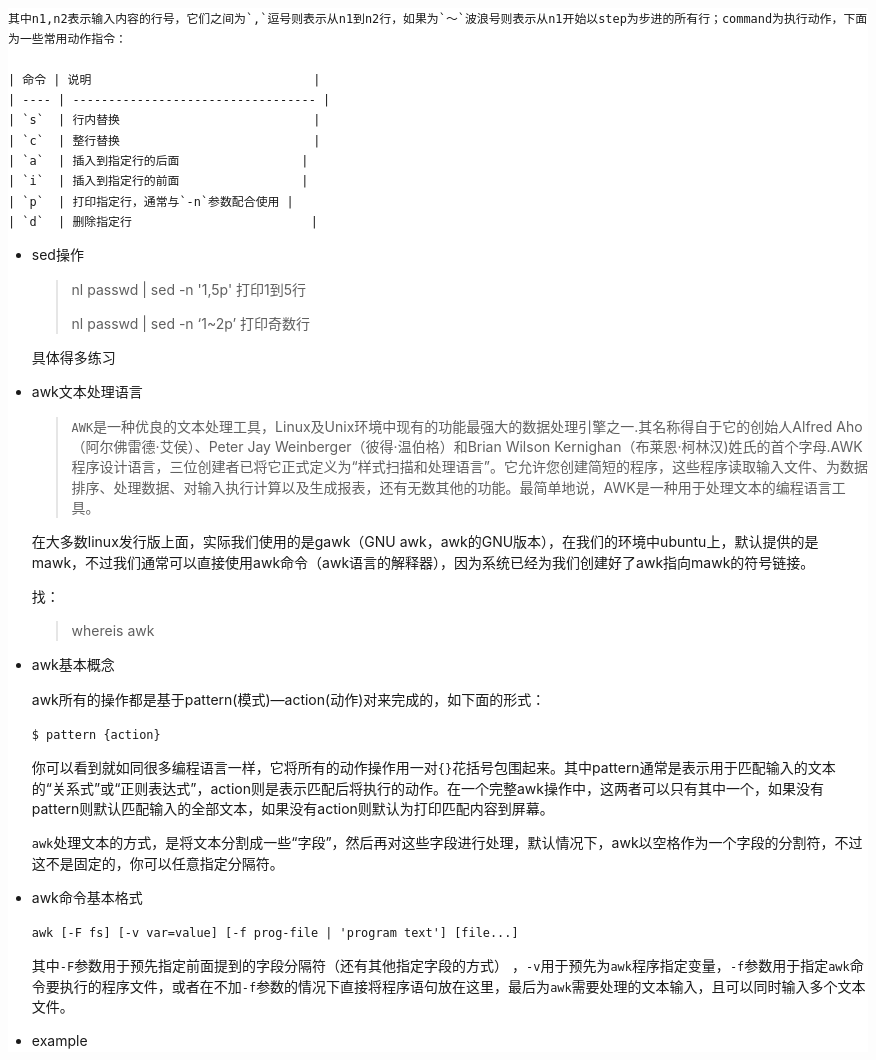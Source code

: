     其中n1,n2表示输入内容的行号，它们之间为`,`逗号则表示从n1到n2行，如果为`～`波浪号则表示从n1开始以step为步进的所有行；command为执行动作，下面为一些常用动作指令：

    | 命令 | 说明                               |
    | ---- | ---------------------------------- |
    | `s`  | 行内替换                           |
    | `c`  | 整行替换                           |
    | `a`  | 插入到指定行的后面                 |
    | `i`  | 插入到指定行的前面                 |
    | `p`  | 打印指定行，通常与`-n`参数配合使用 |
    | `d`  | 删除指定行                         |

  - sed操作

    > nl passwd | sed -n '1,5p'  打印1到5行
    >
    > nl passwd | sed -n  ‘1~2p’  打印奇数行

    具体得多练习

  - awk文本处理语言

    > `AWK`是一种优良的文本处理工具，Linux及Unix环境中现有的功能最强大的数据处理引擎之一.其名称得自于它的创始人Alfred Aho（阿尔佛雷德·艾侯）、Peter Jay Weinberger（彼得·温伯格）和Brian Wilson Kernighan（布莱恩·柯林汉)姓氏的首个字母.AWK程序设计语言，三位创建者已将它正式定义为“样式扫描和处理语言”。它允许您创建简短的程序，这些程序读取输入文件、为数据排序、处理数据、对输入执行计算以及生成报表，还有无数其他的功能。最简单地说，AWK是一种用于处理文本的编程语言工具。

    在大多数linux发行版上面，实际我们使用的是gawk（GNU awk，awk的GNU版本），在我们的环境中ubuntu上，默认提供的是mawk，不过我们通常可以直接使用awk命令（awk语言的解释器），因为系统已经为我们创建好了awk指向mawk的符号链接。

    找：

    > whereis awk

  - awk基本概念

    awk所有的操作都是基于pattern(模式)—action(动作)对来完成的，如下面的形式：

    ```
    $ pattern {action}
    ```

    你可以看到就如同很多编程语言一样，它将所有的动作操作用一对`{}`花括号包围起来。其中pattern通常是表示用于匹配输入的文本的“关系式”或“正则表达式”，action则是表示匹配后将执行的动作。在一个完整awk操作中，这两者可以只有其中一个，如果没有pattern则默认匹配输入的全部文本，如果没有action则默认为打印匹配内容到屏幕。

    `awk`处理文本的方式，是将文本分割成一些“字段”，然后再对这些字段进行处理，默认情况下，awk以空格作为一个字段的分割符，不过这不是固定的，你可以任意指定分隔符。

  - awk命令基本格式

    ```
    awk [-F fs] [-v var=value] [-f prog-file | 'program text'] [file...]
    ```

    其中`-F`参数用于预先指定前面提到的字段分隔符（还有其他指定字段的方式） ，`-v`用于预先为`awk`程序指定变量，`-f`参数用于指定`awk`命令要执行的程序文件，或者在不加`-f`参数的情况下直接将程序语句放在这里，最后为`awk`需要处理的文本输入，且可以同时输入多个文本文件。

  - example
